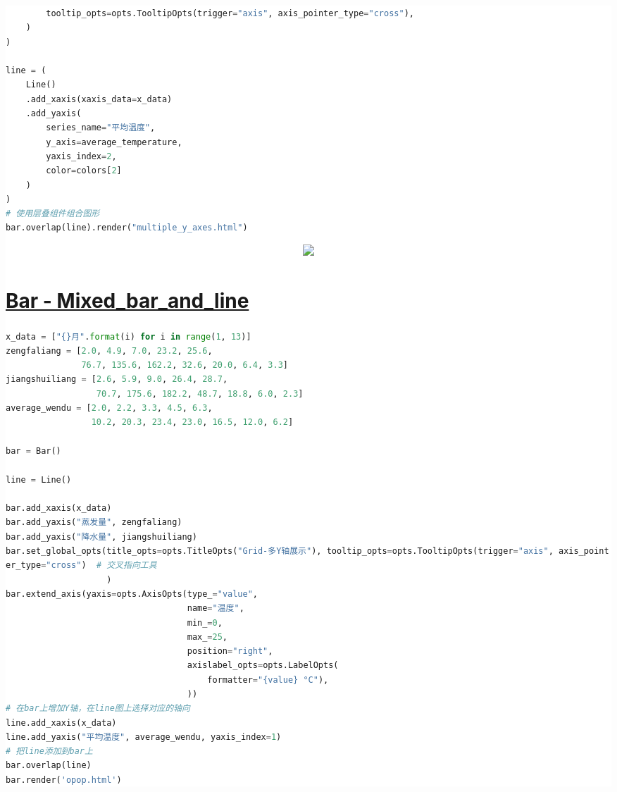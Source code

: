 ```python
        tooltip_opts=opts.TooltipOpts(trigger="axis", axis_pointer_type="cross"),
    )
)

line = (
    Line()
    .add_xaxis(xaxis_data=x_data)
    .add_yaxis(
        series_name="平均温度", 
        y_axis=average_temperature, 
        yaxis_index=2, 
        color=colors[2]
    )
)
# 使用层叠组件组合图形
bar.overlap(line).render("multiple_y_axes.html")
```

<center><img src="https://raw.githubusercontent.com/HG1227/image/master/img_tuchuang/20200520194629.png"></center>

# [Bar - Mixed_bar_and_line](http://gallery.pyecharts.org/#/Bar/mixed_bar_and_line?id=bar-mixed_bar_and_line) 

```python
x_data = ["{}月".format(i) for i in range(1, 13)]
zengfaliang = [2.0, 4.9, 7.0, 23.2, 25.6,
               76.7, 135.6, 162.2, 32.6, 20.0, 6.4, 3.3]
jiangshuiliang = [2.6, 5.9, 9.0, 26.4, 28.7,
                  70.7, 175.6, 182.2, 48.7, 18.8, 6.0, 2.3]
average_wendu = [2.0, 2.2, 3.3, 4.5, 6.3,
                 10.2, 20.3, 23.4, 23.0, 16.5, 12.0, 6.2]

bar = Bar()

line = Line()

bar.add_xaxis(x_data)
bar.add_yaxis("蒸发量", zengfaliang)
bar.add_yaxis("降水量", jiangshuiliang)
bar.set_global_opts(title_opts=opts.TitleOpts("Grid-多Y轴展示"), tooltip_opts=opts.TooltipOpts(trigger="axis", axis_pointer_type="cross")  # 交叉指向工具
                    )
bar.extend_axis(yaxis=opts.AxisOpts(type_="value",
                                    name="温度",
                                    min_=0,
                                    max_=25,
                                    position="right",
                                    axislabel_opts=opts.LabelOpts(
                                        formatter="{value} °C"),
                                    ))
# 在bar上增加Y轴，在line图上选择对应的轴向
line.add_xaxis(x_data)
line.add_yaxis("平均温度", average_wendu, yaxis_index=1)
# 把line添加到bar上
bar.overlap(line)
bar.render('opop.html')
```
